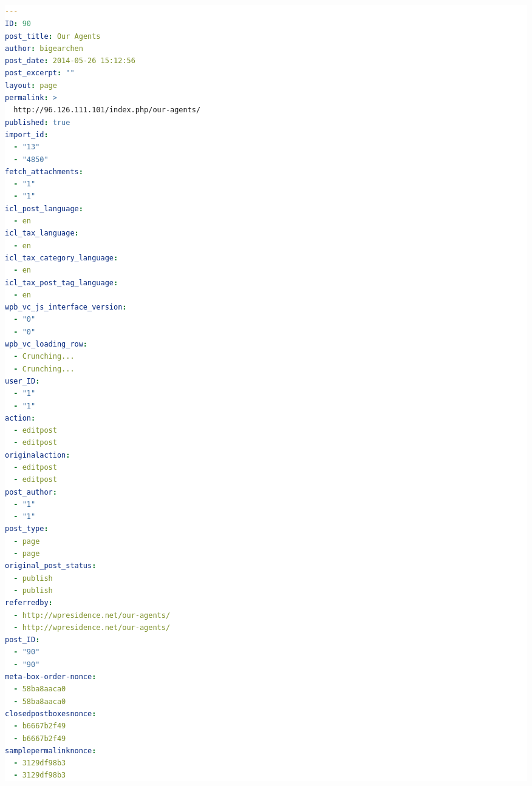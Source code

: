 ```yaml
---
ID: 90
post_title: Our Agents
author: bigearchen
post_date: 2014-05-26 15:12:56
post_excerpt: ""
layout: page
permalink: >
  http://96.126.111.101/index.php/our-agents/
published: true
import_id:
  - "13"
  - "4850"
fetch_attachments:
  - "1"
  - "1"
icl_post_language:
  - en
icl_tax_language:
  - en
icl_tax_category_language:
  - en
icl_tax_post_tag_language:
  - en
wpb_vc_js_interface_version:
  - "0"
  - "0"
wpb_vc_loading_row:
  - Crunching...
  - Crunching...
user_ID:
  - "1"
  - "1"
action:
  - editpost
  - editpost
originalaction:
  - editpost
  - editpost
post_author:
  - "1"
  - "1"
post_type:
  - page
  - page
original_post_status:
  - publish
  - publish
referredby:
  - http://wpresidence.net/our-agents/
  - http://wpresidence.net/our-agents/
post_ID:
  - "90"
  - "90"
meta-box-order-nonce:
  - 58ba8aaca0
  - 58ba8aaca0
closedpostboxesnonce:
  - b6667b2f49
  - b6667b2f49
samplepermalinknonce:
  - 3129df98b3
  - 3129df98b3
```